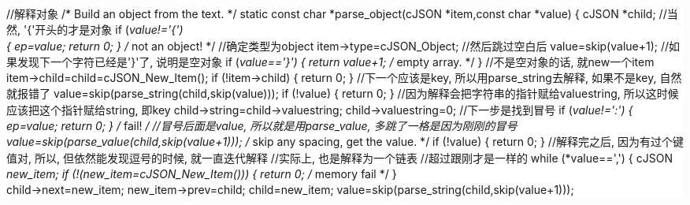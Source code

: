 //解释对象
/* Build an object from the text. */
static const char *parse_object(cJSON *item,const char *value)
{
    cJSON *child;
    //当然, '{'开头的才是对象
    if (*value!='{')    
    {
        ep=value;
        return 0;
    }   /* not an object! */
    //确定类型为object
    item-&gt;type=cJSON_Object;
    //然后跳过空白后
    value=skip(value+1);
    //如果发现下一个字符已经是'}'了, 说明是空对象
    if (*value=='}') 
    {
        return value+1;
        /* empty array. */
    }
    //不是空对象的话, 就new一个item
    item-&gt;child=child=cJSON_New_Item();
    if (!item-&gt;child)
    {
        return 0;
    } 
    //下一个应该是key, 所以用parse_string去解释, 如果不是key, 自然就报错了
    value=skip(parse_string(child,skip(value)));
    if (!value)
    {
        return 0;
    } 
    //因为解释会把字符串的指针赋给valuestring, 所以这时候应该把这个指针赋给string, 即key
    child-&gt;string=child-&gt;valuestring;
    child-&gt;valuestring=0;
    //下一步是找到冒号
    if (*value!=':') 
    {
        ep=value;
        return 0;
    }   /* fail! */
    //冒号后面是value, 所以就是用parse_value, 多跳了一格是因为刚刚的冒号
    value=skip(parse_value(child,skip(value+1)));
    /* skip any spacing, get the value. */
    if (!value)
    {
        return 0;
    } 
    //解释完之后, 因为有过个键值对, 所以, 但依然能发现逗号的时候, 就一直迭代解释
    //实际上, 也是解释为一个链表
    //超过跟刚才是一样的
    while (*value==',')
    {
        cJSON *new_item;
        if (!(new_item=cJSON_New_Item()))
        {
            return 0;
            /* memory fail */
        }   
        child-&gt;next=new_item;
        new_item-&gt;prev=child;
        child=new_item;
        value=skip(parse_string(child,skip(value+1)));